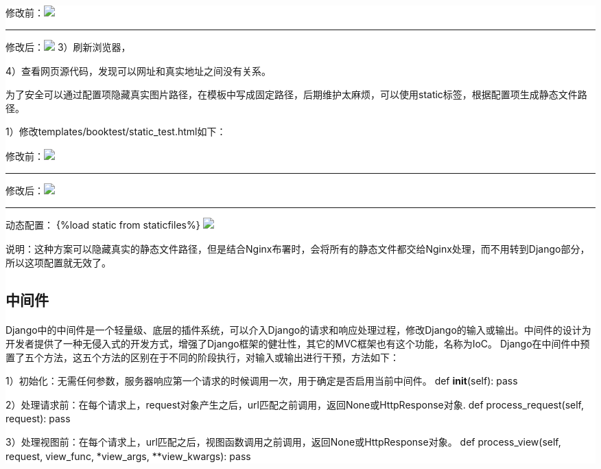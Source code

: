 <html>
<head>
    <title>静态文件</title>
</head>
<body>
修改前：<img src="/static/img/sg.png"/>
<hr>
修改后：<img src="/abc/img/sg.png"/>
</body>
</html>
3）刷新浏览器，

4）查看网页源代码，发现可以网址和真实地址之间没有关系。

为了安全可以通过配置项隐藏真实图片路径，在模板中写成固定路径，后期维护太麻烦，可以使用static标签，根据配置项生成静态文件路径。

1）修改templates/booktest/static_test.html如下：

<html>
<head>
    <title>静态文件</title>
</head>
<body>
修改前：<img src="/static/img/sg.png"/>
<hr>
修改后：<img src="/abc/img/sg.png"/>
<hr>
动态配置：
{%load static from staticfiles%}
<img src="{%static "img/sg.png" %}"/>
</body>
</html>

说明：这种方案可以隐藏真实的静态文件路径，但是结合Nginx布署时，会将所有的静态文件都交给Nginx处理，而不用转到Django部分，所以这项配置就无效了。

## 中间件
Django中的中间件是一个轻量级、底层的插件系统，可以介入Django的请求和响应处理过程，修改Django的输入或输出。中间件的设计为开发者提供了一种无侵入式的开发方式，增强了Django框架的健壮性，其它的MVC框架也有这个功能，名称为IoC。
Django在中间件中预置了五个方法，这五个方法的区别在于不同的阶段执行，对输入或输出进行干预，方法如下：

1）初始化：无需任何参数，服务器响应第一个请求的时候调用一次，用于确定是否启用当前中间件。
def __init__(self):
    pass
    
2）处理请求前：在每个请求上，request对象产生之后，url匹配之前调用，返回None或HttpResponse对象.
def process_request(self, request):
    pass
    
3）处理视图前：在每个请求上，url匹配之后，视图函数调用之前调用，返回None或HttpResponse对象。
def process_view(self, request, view_func, *view_args, **view_kwargs):
    pass
    